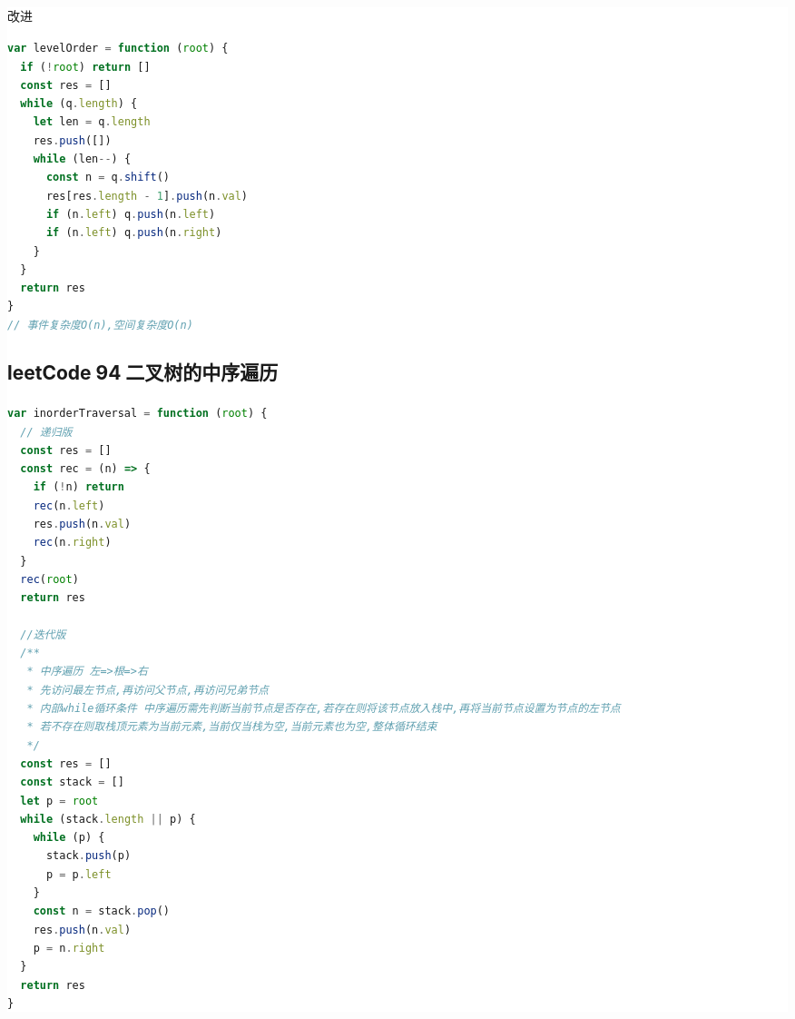 ```js
```

改进

```js
var levelOrder = function (root) {
  if (!root) return []
  const res = []
  while (q.length) {
    let len = q.length
    res.push([])
    while (len--) {
      const n = q.shift()
      res[res.length - 1].push(n.val)
      if (n.left) q.push(n.left)
      if (n.left) q.push(n.right)
    }
  }
  return res
}
// 事件复杂度O(n),空间复杂度O(n)
```

## leetCode 94 二叉树的中序遍历

```js
var inorderTraversal = function (root) {
  // 递归版
  const res = []
  const rec = (n) => {
    if (!n) return
    rec(n.left)
    res.push(n.val)
    rec(n.right)
  }
  rec(root)
  return res

  //迭代版
  /**
   * 中序遍历 左=>根=>右
   * 先访问最左节点,再访问父节点,再访问兄弟节点
   * 内部while循环条件 中序遍历需先判断当前节点是否存在,若存在则将该节点放入栈中,再将当前节点设置为节点的左节点
   * 若不存在则取栈顶元素为当前元素,当前仅当栈为空,当前元素也为空,整体循环结束
   */
  const res = []
  const stack = []
  let p = root
  while (stack.length || p) {
    while (p) {
      stack.push(p)
      p = p.left
    }
    const n = stack.pop()
    res.push(n.val)
    p = n.right
  }
  return res
}
```
